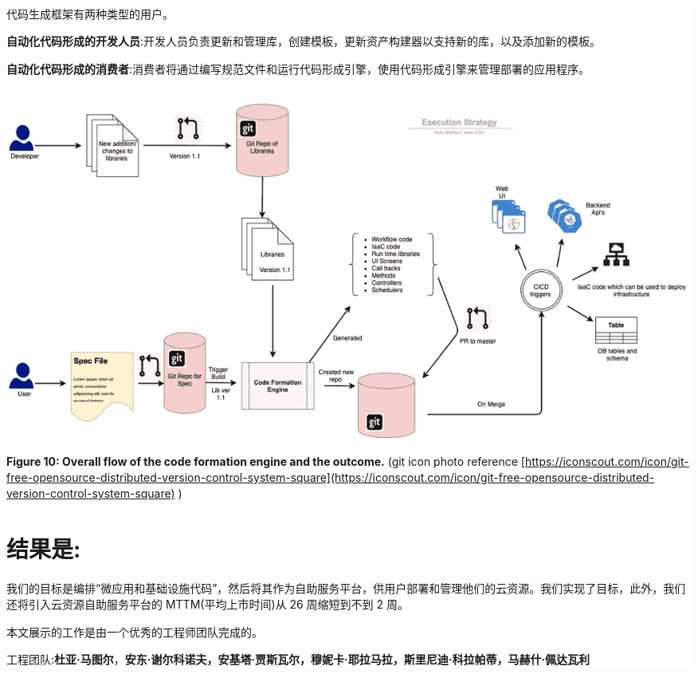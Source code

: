 代码生成框架有两种类型的用户。

**自动化代码形成的开发人员**:开发人员负责更新和管理库，创建模板，更新资产构建器以支持新的库，以及添加新的模板。

**自动化代码形成的消费者**:消费者将通过编写规范文件和运行代码形成引擎，使用代码形成引擎来管理部署的应用程序。

![](img/36d4c5bc51839e0f6715ed64437ccbb8.png)

**Figure 10: Overall flow of the code formation engine and the outcome.** (git icon photo reference [https://iconscout.com/icon/git-free-opensource-distributed-version-control-system-square](https://iconscout.com/icon/git-free-opensource-distributed-version-control-system-square) )

# 结果是:

我们的目标是编排“微应用和基础设施代码”，然后将其作为自助服务平台，供用户部署和管理他们的云资源。我们实现了目标，此外，我们还将引入云资源自助服务平台的 MTTM(平均上市时间)从 26 周缩短到不到 2 周。

本文展示的工作是由一个优秀的工程师团队完成的。

工程团队:**杜亚·马图尔**，**安东·谢尔科诺夫，安基塔·贾斯瓦尔，穆妮卡·耶拉马拉，斯里尼迪·科拉帕蒂，马赫什·佩达瓦利**